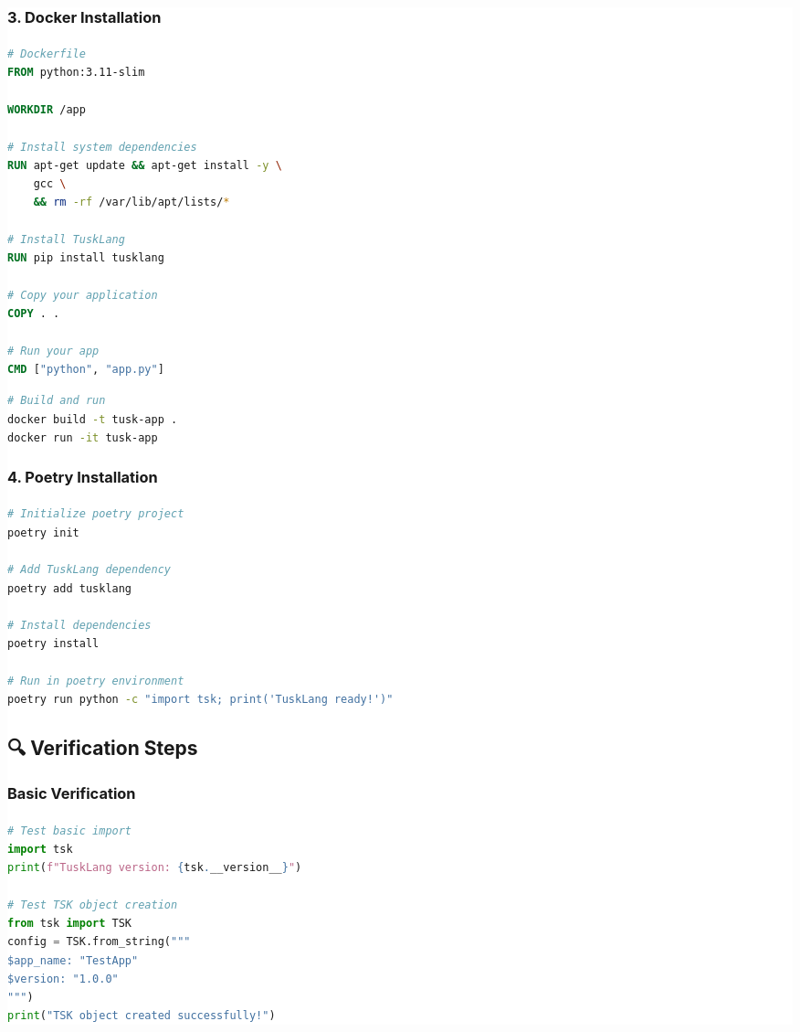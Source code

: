 ### 3. Docker Installation

```dockerfile
# Dockerfile
FROM python:3.11-slim

WORKDIR /app

# Install system dependencies
RUN apt-get update && apt-get install -y \
    gcc \
    && rm -rf /var/lib/apt/lists/*

# Install TuskLang
RUN pip install tusklang

# Copy your application
COPY . .

# Run your app
CMD ["python", "app.py"]
```

```bash
# Build and run
docker build -t tusk-app .
docker run -it tusk-app
```

### 4. Poetry Installation

```bash
# Initialize poetry project
poetry init

# Add TuskLang dependency
poetry add tusklang

# Install dependencies
poetry install

# Run in poetry environment
poetry run python -c "import tsk; print('TuskLang ready!')"
```

## 🔍 Verification Steps

### Basic Verification

```python
# Test basic import
import tsk
print(f"TuskLang version: {tsk.__version__}")

# Test TSK object creation
from tsk import TSK
config = TSK.from_string("""
$app_name: "TestApp"
$version: "1.0.0"
""")
print("TSK object created successfully!")
```
